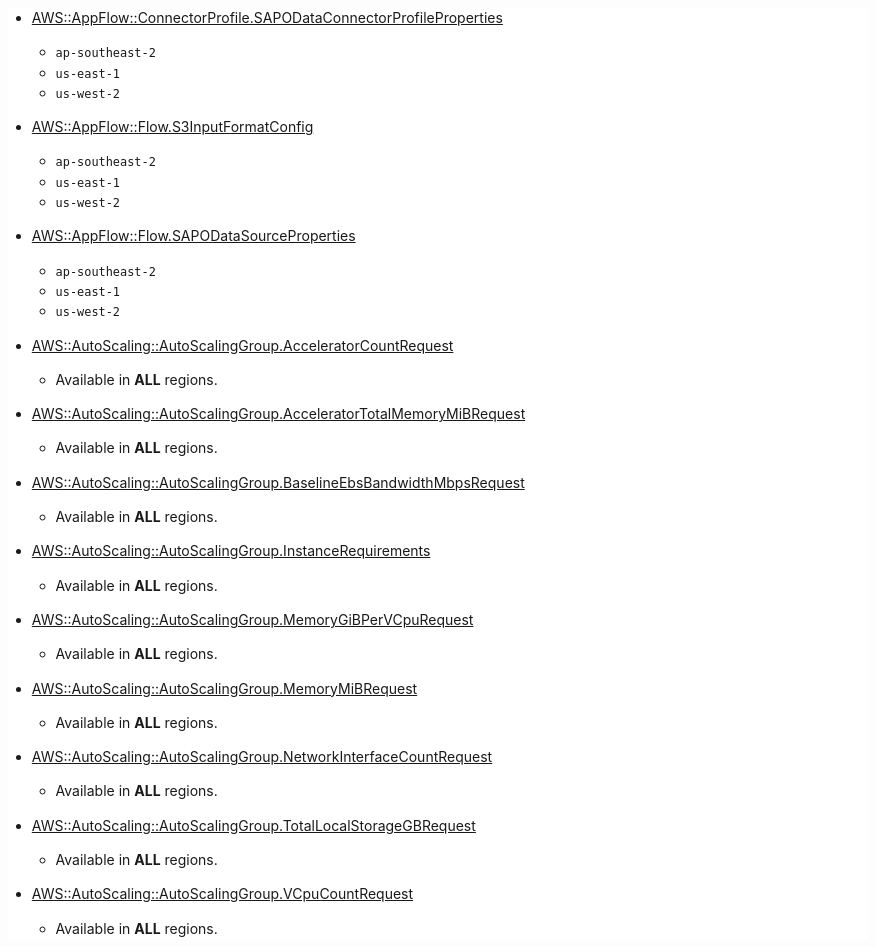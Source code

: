 - [AWS::AppFlow::ConnectorProfile.SAPODataConnectorProfileProperties](http://docs.aws.amazon.com/AWSCloudFormation/latest/UserGuide/aws-properties-appflow-connectorprofile-sapodataconnectorprofileproperties.html)
  - `ap-southeast-2`
  - `us-east-1`
  - `us-west-2`

- [AWS::AppFlow::Flow.S3InputFormatConfig](http://docs.aws.amazon.com/AWSCloudFormation/latest/UserGuide/aws-properties-appflow-flow-s3inputformatconfig.html)
  - `ap-southeast-2`
  - `us-east-1`
  - `us-west-2`

- [AWS::AppFlow::Flow.SAPODataSourceProperties](http://docs.aws.amazon.com/AWSCloudFormation/latest/UserGuide/aws-properties-appflow-flow-sapodatasourceproperties.html)
  - `ap-southeast-2`
  - `us-east-1`
  - `us-west-2`

- [AWS::AutoScaling::AutoScalingGroup.AcceleratorCountRequest](http://docs.aws.amazon.com/AWSCloudFormation/latest/UserGuide/aws-properties-autoscaling-autoscalinggroup-acceleratorcountrequest.html)
  - Available in **ALL** regions.

- [AWS::AutoScaling::AutoScalingGroup.AcceleratorTotalMemoryMiBRequest](http://docs.aws.amazon.com/AWSCloudFormation/latest/UserGuide/aws-properties-autoscaling-autoscalinggroup-acceleratortotalmemorymibrequest.html)
  - Available in **ALL** regions.

- [AWS::AutoScaling::AutoScalingGroup.BaselineEbsBandwidthMbpsRequest](http://docs.aws.amazon.com/AWSCloudFormation/latest/UserGuide/aws-properties-autoscaling-autoscalinggroup-baselineebsbandwidthmbpsrequest.html)
  - Available in **ALL** regions.

- [AWS::AutoScaling::AutoScalingGroup.InstanceRequirements](http://docs.aws.amazon.com/AWSCloudFormation/latest/UserGuide/cfn-as-mixedinstancespolicy-instancerequirements.html)
  - Available in **ALL** regions.

- [AWS::AutoScaling::AutoScalingGroup.MemoryGiBPerVCpuRequest](http://docs.aws.amazon.com/AWSCloudFormation/latest/UserGuide/aws-properties-autoscaling-autoscalinggroup-memorygibpervcpurequest.html)
  - Available in **ALL** regions.

- [AWS::AutoScaling::AutoScalingGroup.MemoryMiBRequest](http://docs.aws.amazon.com/AWSCloudFormation/latest/UserGuide/aws-properties-autoscaling-autoscalinggroup-memorymibrequest.html)
  - Available in **ALL** regions.

- [AWS::AutoScaling::AutoScalingGroup.NetworkInterfaceCountRequest](http://docs.aws.amazon.com/AWSCloudFormation/latest/UserGuide/aws-properties-autoscaling-autoscalinggroup-networkinterfacecountrequest.html)
  - Available in **ALL** regions.

- [AWS::AutoScaling::AutoScalingGroup.TotalLocalStorageGBRequest](http://docs.aws.amazon.com/AWSCloudFormation/latest/UserGuide/aws-properties-autoscaling-autoscalinggroup-totallocalstoragegbrequest.html)
  - Available in **ALL** regions.

- [AWS::AutoScaling::AutoScalingGroup.VCpuCountRequest](http://docs.aws.amazon.com/AWSCloudFormation/latest/UserGuide/aws-properties-autoscaling-autoscalinggroup-vcpucountrequest.html)
  - Available in **ALL** regions.
